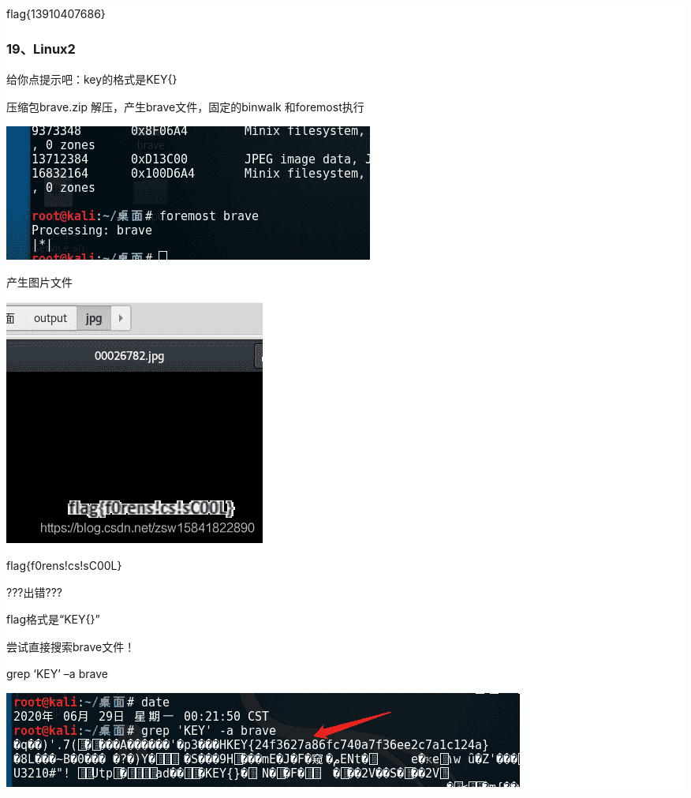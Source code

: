 flag{13910407686}

### 19、Linux2

给你点提示吧：key的格式是KEY{}

压缩包brave.zip 解压，产生brave文件，固定的binwalk 和foremost执行

![](img/aa2de2fd16f5e8000be567263d955a5b.png)

产生图片文件

![](img/5e5b2339a48c88ccdb09514b68611cc3.png)

flag{f0rens!cs!sC00L}

???出错???

flag格式是“KEY{}”

尝试直接搜索brave文件！

grep ‘KEY’ –a brave

![](img/10ee9e65e103d54fda1c727c669289a7.png)
